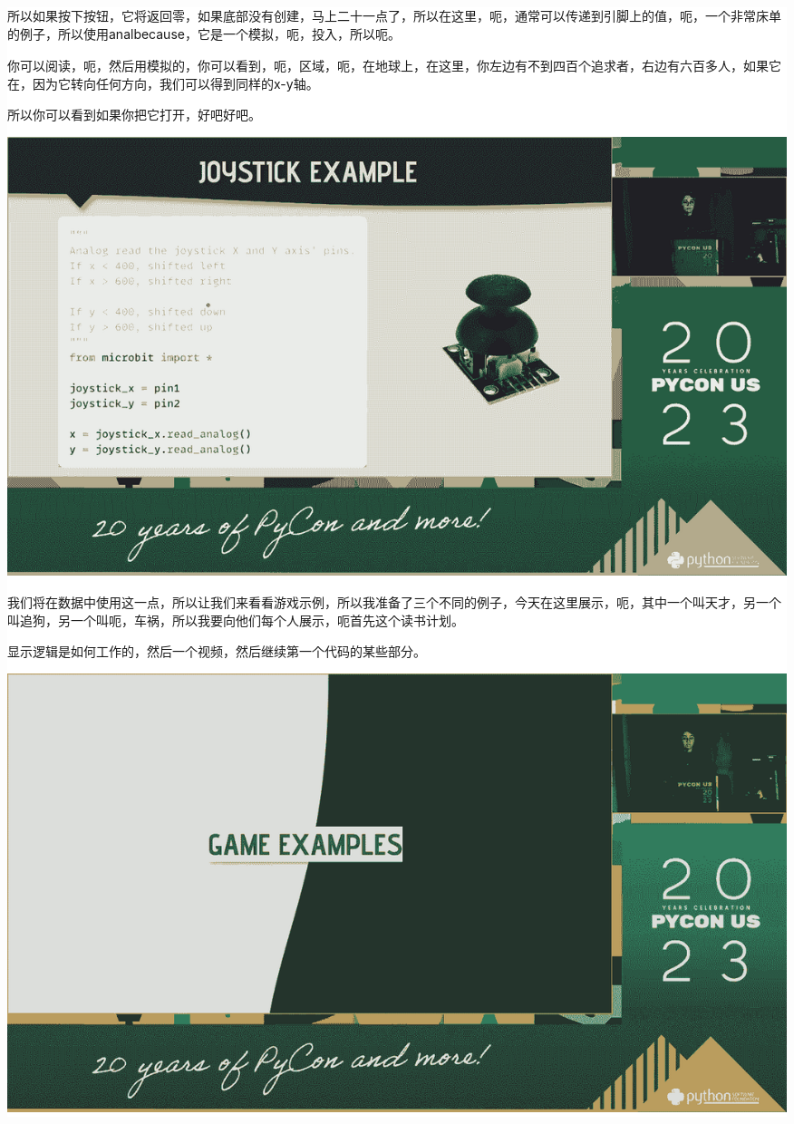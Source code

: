 所以如果按下按钮，它将返回零，如果底部没有创建，马上二十一点了，所以在这里，呃，通常可以传递到引脚上的值，呃，一个非常床单的例子，所以使用analbecause，它是一个模拟，呃，投入，所以呃。

你可以阅读，呃，然后用模拟的，你可以看到，呃，区域，呃，在地球上，在这里，你左边有不到四百个追求者，右边有六百多人，如果它在，因为它转向任何方向，我们可以得到同样的x-y轴。

所以你可以看到如果你把它打开，好吧好吧。

![](img/3e60c1f2601ce67d34abf47e3feeb8a8_15.png)

我们将在数据中使用这一点，所以让我们来看看游戏示例，所以我准备了三个不同的例子，今天在这里展示，呃，其中一个叫天才，另一个叫追狗，另一个叫呃，车祸，所以我要向他们每个人展示，呃首先这个读书计划。

显示逻辑是如何工作的，然后一个视频，然后继续第一个代码的某些部分。

![](img/3e60c1f2601ce67d34abf47e3feeb8a8_17.png)
